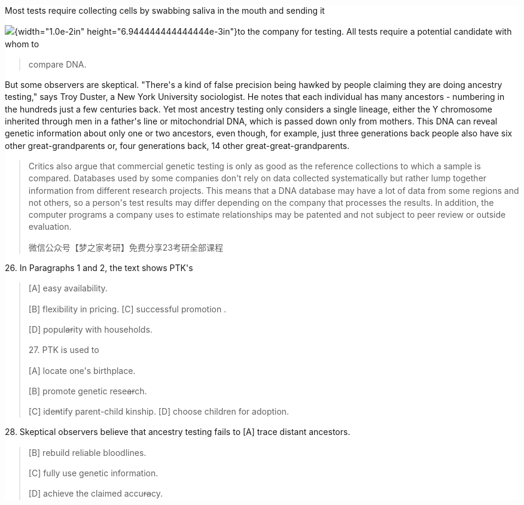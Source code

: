 Most tests require collecting cells by swabbing saliva in the mouth and
sending it

![](media/image4.jpeg){width="1.0e-2in"
height="6.944444444444444e-3in"}to the company for testing. All tests
require a potential candidate with whom to

> compare DNA.

But some observers are skeptical. \"There\'s a kind of false precision
being hawked by people claiming they are doing ancestry testing,\" says
Troy Duster, a New York University sociologist. He notes that each
individual has many ancestors - numbering in the hundreds just a few
centuries back. Yet most ancestry testing only considers a single
lineage, either the Y chromosome inherited through men in a father\'s
line or mitochondrial DNA, which is passed down only from mothers. This
DNA can reveal genetic information about only one or two ancestors, even
though, for example, just three generations back people also have six
other great-grandparents or, four generations back, 14 other
great-great-grandparents.

> Critics also argue that commercial genetic testing is only as good as
> the reference collections to which a sample is compared. Databases
> used by some companies don\'t rely on data collected systematically
> but rather lump together information from different research projects.
> This means that a DNA database may have a lot of data from some
> regions and not others, so a person\'s test results may differ
> depending on the company that processes the results. In addition, the
> computer programs a company uses to estimate relationships may be
> patented and not subject to peer review or outside evaluation.
>
> 微信公众号【梦之家考研】免费分享23考研全部课程

26\. In Paragraphs 1 and 2, the text shows PTK\'s

> \[A\] easy availability.
>
> \[B\] flexibility in pricing. \[C\] successful promotion .
>
> \[D\] popul~~ar~~ity with households.
>
> 27\. PTK is used to
>
> \[A\] locate one\'s birthplace.
>
> \[B\] promote genetic rese~~ar~~ch.
>
> \[C\] ide~~n~~tify parent-child kinship. \[D\] choose children for
> adoption.

28\. Skeptical observers believe that ancestry testing fails to \[A\]
trace distant ancestors.

> \[B\] rebuild reliable bloodlines.
>
> \[C\] fully use genetic information.
>
> \[D\] achieve the claimed accu~~ra~~cy.
